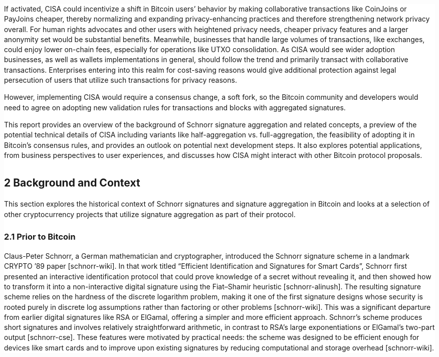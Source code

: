 If activated, CISA could incentivize a shift in Bitcoin users’ behavior by making collaborative transactions like CoinJoins or PayJoins cheaper, thereby normalizing and expanding privacy-enhancing practices and therefore strengthening network privacy overall. For human rights advocates and other users with heightened privacy needs, cheaper privacy features and a larger anonymity set would be substantial benefits. Meanwhile, businesses that handle large volumes of transactions, like exchanges, could enjoy lower on-chain fees, especially for operations like UTXO consolidation. As CISA would see wider adoption businesses, as well as wallets implementations in general, should follow the trend and primarily transact with collaborative transactions. Enterprises entering into this realm for cost-saving reasons would give additional protection against legal persecution of users that utilize such transactions for privacy reasons.

However, implementing CISA would require a consensus change, a soft fork, so the Bitcoin community and developers would need to agree on adopting new validation rules for transactions and blocks with aggregated signatures.

This report provides an overview of the background of Schnorr signature aggregation and related concepts, a preview of the potential technical details of CISA including variants like half-aggregation vs. full-aggregation, the feasibility of adopting it in Bitcoin’s consensus rules, and provides an outlook on potential next development steps. It also explores potential applications, from business perspectives to user experiences, and discusses how CISA might interact with other Bitcoin protocol proposals.

## 2 Background and Context

This section explores the historical context of Schnorr signatures and signature aggregation in Bitcoin and looks at a selection of other cryptocurrency projects that utilize signature aggregation as part of their protocol.

### 2.1 Prior to Bitcoin

Claus-Peter Schnorr, a German mathematician and cryptographer, introduced the Schnorr signature scheme in a landmark CRYPTO ’89 paper [schnorr-wiki]. In that work titled “Efficient Identification and Signatures for Smart Cards”, Schnorr first presented an interactive identification protocol that could prove knowledge of a secret without revealing it, and then showed how to transform it into a non-interactive digital signature using the Fiat–Shamir heuristic [schnorr-alinush]. The resulting signature scheme relies on the hardness of the discrete logarithm problem, making it one of the first signature designs whose security is rooted purely in discrete log assumptions rather than factoring or other problems [schnorr-wiki]. This was a significant departure from earlier digital signatures like RSA or ElGamal, offering a simpler and more efficient approach. Schnorr’s scheme produces short signatures and involves relatively straightforward arithmetic, in contrast to RSA’s large exponentiations or ElGamal’s two-part output [schnorr-cse]. These features were motivated by practical needs: the scheme was designed to be efficient enough for devices like smart cards and to improve upon existing signatures by reducing computational and storage overhead [schnorr-wiki].
